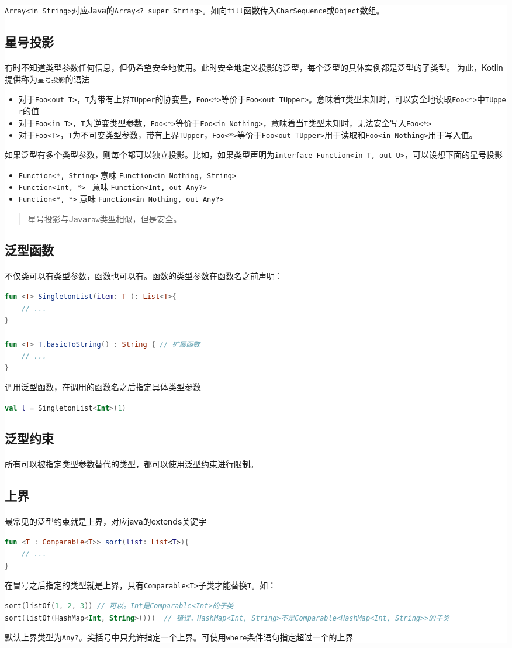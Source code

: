 `Array<in String>`对应Java的`Array<? super String>`。如向`fill`函数传入`CharSequence`或`Object`数组。


## 星号投影
有时不知道类型参数任何信息，但仍希望安全地使用。此时安全地定义投影的泛型，每个泛型的具体实例都是泛型的子类型。
为此，Kotlin提供称为`星号投影`的语法
- 对于`Foo<out T>`，`T`为带有上界`TUpper`的协变量，`Foo<*>`等价于`Foo<out TUpper>`。意味着`T`类型未知时，可以安全地读取`Foo<*>`中`TUpper`的值
- 对于`Foo<in T>`，`T`为逆变类型参数，`Foo<*>`等价于`Foo<in Nothing>`，意味着当`T`类型未知时，无法安全写入`Foo<*>`
- 对于`Foo<T>`，`T`为不可变类型参数，带有上界`TUpper`，`Foo<*>`等价于`Foo<out TUpper>`用于读取和`Foo<in Nothing>`用于写入值。

如果泛型有多个类型参数，则每个都可以独立投影。比如，如果类型声明为`interface Function<in T, out U>`，可以设想下面的星号投影

- `Function<*, String>` 意味 `Function<in Nothing, String>`
- `Function<Int, *> ` 意味 `Function<Int, out Any?>`
- `Function<*, *>` 意味 `Function<in Nothing, out Any?>`

> 星号投影与Java`raw`类型相似，但是安全。

## 泛型函数
不仅类可以有类型参数，函数也可以有。函数的类型参数在函数名之前声明：
```kotlin
fun <T> SingletonList(item: T ): List<T>{
    // ...
}

fun <T> T.basicToString() : String { // 扩展函数
    // ...
}
```
调用泛型函数，在调用的函数名之后指定具体类型参数
```kotlin
val l = SingletonList<Int>(1)
```

## 泛型约束

所有可以被指定类型参数替代的类型，都可以使用泛型约束进行限制。

## 上界
最常见的泛型约束就是上界，对应java的extends关键字

```kotlin
fun <T : Comparable<T>> sort(list: List<T>){
    // ...
}
```
在冒号之后指定的类型就是上界，只有`Comparable<T>`子类才能替换`T`。如：

```kotlin
sort(listOf(1, 2, 3)) // 可以。Int是Comparable<Int>的子类
sort(listOf(HashMap<Int, String>()))  // 错误。HashMap<Int, String>不是Comparable<HashMap<Int, String>>的子类
```
默认上界类型为`Any?`。尖括号中只允许指定一个上界。可使用`where`条件语句指定超过一个的上界
